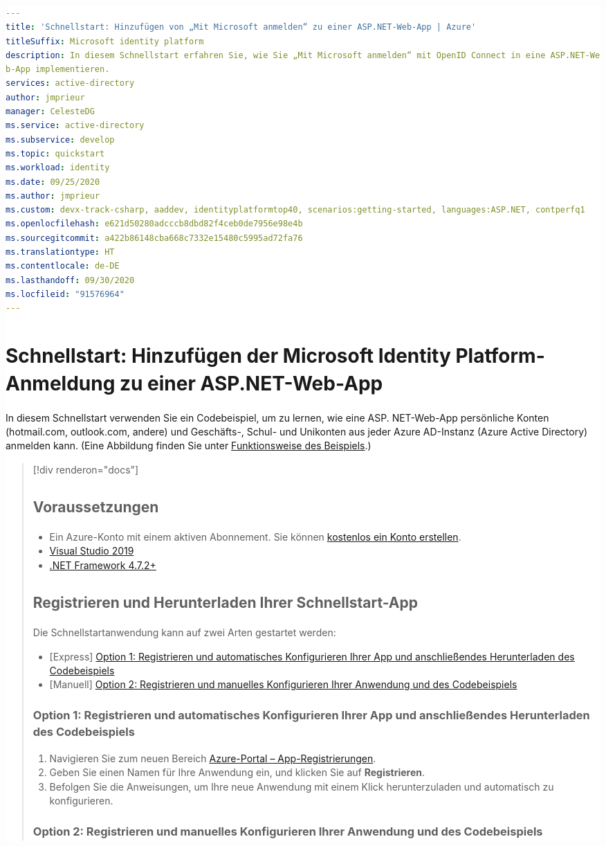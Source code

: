 ```yaml
---
title: 'Schnellstart: Hinzufügen von „Mit Microsoft anmelden“ zu einer ASP.NET-Web-App | Azure'
titleSuffix: Microsoft identity platform
description: In diesem Schnellstart erfahren Sie, wie Sie „Mit Microsoft anmelden“ mit OpenID Connect in eine ASP.NET-Web-App implementieren.
services: active-directory
author: jmprieur
manager: CelesteDG
ms.service: active-directory
ms.subservice: develop
ms.topic: quickstart
ms.workload: identity
ms.date: 09/25/2020
ms.author: jmprieur
ms.custom: devx-track-csharp, aaddev, identityplatformtop40, scenarios:getting-started, languages:ASP.NET, contperfq1
ms.openlocfilehash: e621d50280adcccb8dbd82f4ceb0de7956e98e4b
ms.sourcegitcommit: a422b86148cba668c7332e15480c5995ad72fa76
ms.translationtype: HT
ms.contentlocale: de-DE
ms.lasthandoff: 09/30/2020
ms.locfileid: "91576964"
---
```

# <a name="quickstart-add-microsoft-identity-platform-sign-in-to-an-aspnet-web-app"></a>Schnellstart: Hinzufügen der Microsoft Identity Platform-Anmeldung zu einer ASP.NET-Web-App
In diesem Schnellstart verwenden Sie ein Codebeispiel, um zu lernen, wie eine ASP. NET-Web-App persönliche Konten (hotmail.com, outlook.com, andere) und Geschäfts-, Schul- und Unikonten aus jeder Azure AD-Instanz (Azure Active Directory) anmelden kann.  (Eine Abbildung finden Sie unter [Funktionsweise des Beispiels](#how-the-sample-works).)
> [!div renderon="docs"]
> ## <a name="prerequisites"></a>Voraussetzungen
>
> * Ein Azure-Konto mit einem aktiven Abonnement. Sie können [kostenlos ein Konto erstellen](https://azure.microsoft.com/free/?WT.mc_id=A261C142F).
> * [Visual Studio 2019](https://visualstudio.microsoft.com/vs/)
> * [.NET Framework 4.7.2+](https://dotnet.microsoft.com/download/visual-studio-sdks)
>
> ## <a name="register-and-download-your-quickstart-app"></a>Registrieren und Herunterladen Ihrer Schnellstart-App
> Die Schnellstartanwendung kann auf zwei Arten gestartet werden:
> * [Express] [Option 1: Registrieren und automatisches Konfigurieren Ihrer App und anschließendes Herunterladen des Codebeispiels](#option-1-register-and-auto-configure-your-app-and-then-download-your-code-sample)
> * [Manuell] [Option 2: Registrieren und manuelles Konfigurieren Ihrer Anwendung und des Codebeispiels](#option-2-register-and-manually-configure-your-application-and-code-sample)
>
> ### <a name="option-1-register-and-auto-configure-your-app-and-then-download-your-code-sample"></a>Option 1: Registrieren und automatisches Konfigurieren Ihrer App und anschließendes Herunterladen des Codebeispiels
>
> 1. Navigieren Sie zum neuen Bereich [Azure-Portal – App-Registrierungen](https://portal.azure.com/#blade/Microsoft_AAD_RegisteredApps/applicationsListBlade/quickStartType/AspNetWebAppQuickstartPage/sourceType/docs).
> 1. Geben Sie einen Namen für Ihre Anwendung ein, und klicken Sie auf **Registrieren**.
> 1. Befolgen Sie die Anweisungen, um Ihre neue Anwendung mit einem Klick herunterzuladen und automatisch zu konfigurieren.
>
> ### <a name="option-2-register-and-manually-configure-your-application-and-code-sample"></a>Option 2: Registrieren und manuelles Konfigurieren Ihrer Anwendung und des Codebeispiels